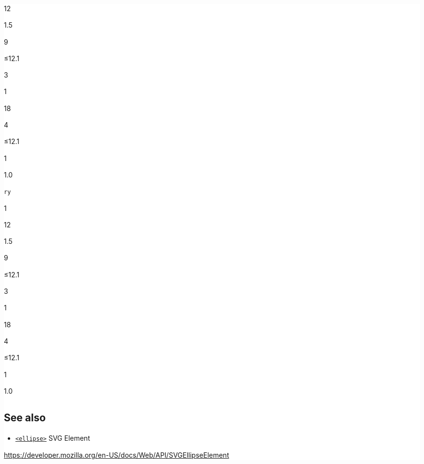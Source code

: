 12

1.5

9

≤12.1

3

1

18

4

≤12.1

1

1.0

`ry`

1

12

1.5

9

≤12.1

3

1

18

4

≤12.1

1

1.0

See also
--------

-   [`<ellipse>`](https://developer.mozilla.org/en-US/docs/Web/SVG/Element/ellipse) SVG Element

<a href="https://developer.mozilla.org/en-US/docs/Web/API/SVGEllipseElement" class="_attribution-link">https://developer.mozilla.org/en-US/docs/Web/API/SVGEllipseElement</a>
